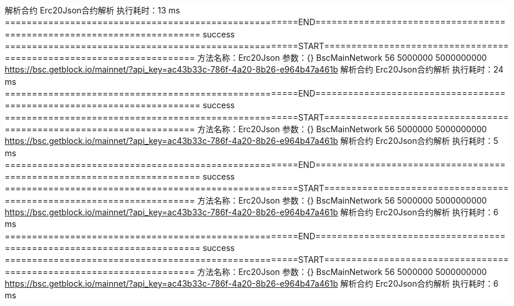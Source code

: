 解析合约
Erc20Json合约解析
执行耗时：13 ms
======================================================END=======================================================================
success
======================================================START=====================================================================
方法名称：Erc20Json
参数：{}
BscMainNetwork
56
5000000
5000000000
https://bsc.getblock.io/mainnet/?api_key=ac43b33c-786f-4a20-8b26-e964b47a461b
解析合约
Erc20Json合约解析
执行耗时：24 ms
======================================================END=======================================================================
success
======================================================START=====================================================================
方法名称：Erc20Json
参数：{}
BscMainNetwork
56
5000000
5000000000
https://bsc.getblock.io/mainnet/?api_key=ac43b33c-786f-4a20-8b26-e964b47a461b
解析合约
Erc20Json合约解析
执行耗时：5 ms
======================================================END=======================================================================
success
======================================================START=====================================================================
方法名称：Erc20Json
参数：{}
BscMainNetwork
56
5000000
5000000000
https://bsc.getblock.io/mainnet/?api_key=ac43b33c-786f-4a20-8b26-e964b47a461b
解析合约
Erc20Json合约解析
执行耗时：6 ms
======================================================END=======================================================================
success
======================================================START=====================================================================
方法名称：Erc20Json
参数：{}
BscMainNetwork
56
5000000
5000000000
https://bsc.getblock.io/mainnet/?api_key=ac43b33c-786f-4a20-8b26-e964b47a461b
解析合约
Erc20Json合约解析
执行耗时：6 ms